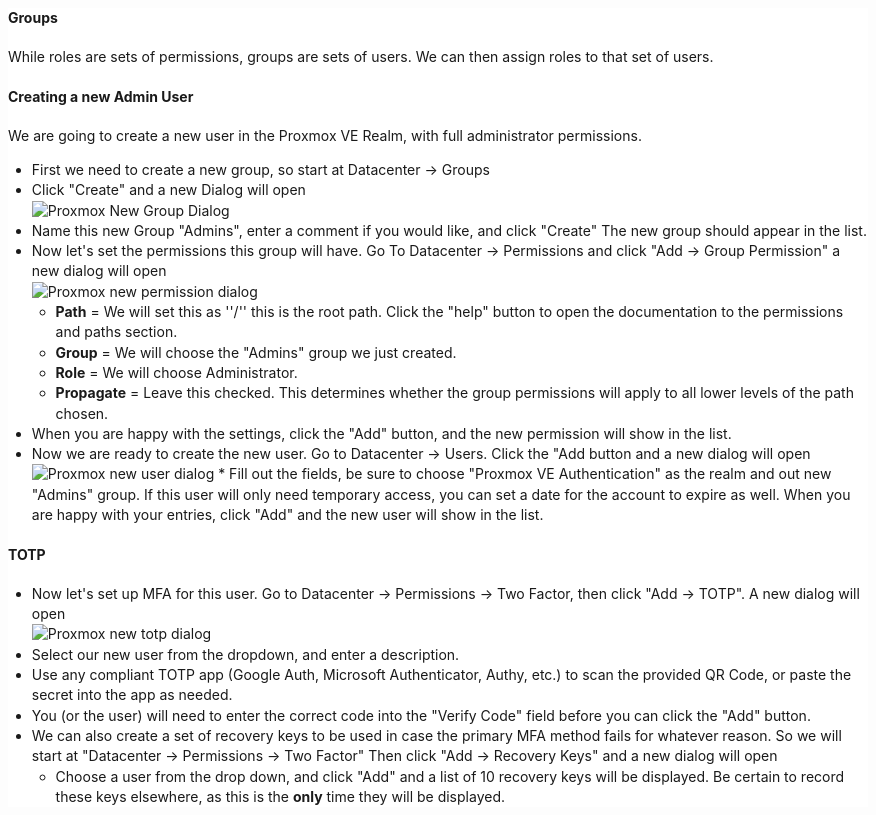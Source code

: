 #### Groups

While roles are sets of permissions, groups are sets of users. We can
then assign roles to that set of users.

#### Creating a new Admin User

We are going to create a new user in the Proxmox VE Realm, with full
administrator permissions.

- First we need to create a new group, so start at Datacenter -\> Groups
- Click "Create" and a new Dialog will open\
  ![Proxmox New Group
  Dialog](/img/screenshot_2025-02-10_155630.png)
- Name this new Group "Admins", enter a comment if you would like, and
  click "Create" The new group should appear in the list.
- Now let's set the permissions this group will have. Go To Datacenter
  -\> Permissions and click "Add -\> Group Permission" a new dialog will
  open\
  ![Proxmox new permission
  dialog](/img/screenshot_2025-02-10_160134.png)
  - **Path** = We will set this as ''/'' this is the
  root path. Click the "help" button to open the documentation to the
  permissions and paths section.
  - **Group** = We will choose the "Admins" group we just created.
  - **Role** = We will choose Administrator.
  - **Propagate** = Leave this checked. This determines whether the
    group permissions will apply to all lower levels of the path chosen.
- When you are happy with the settings, click the "Add" button, and the
  new permission will show in the list.
- Now we are ready to create the new user. Go to Datacenter -\> Users.
  Click the "Add button and a new dialog will open\
  ![Proxmox new user
  dialog](/img/screenshot_2025-02-10_161111.png) \* Fill out the fields, be sure to
  choose "Proxmox VE Authentication" as the realm and out new "Admins"
  group. If this user will only need temporary access, you can set a
  date for the account to expire as well. When you are happy with your
  entries, click "Add" and the new user will show in the list.

#### TOTP

- Now let's set up MFA for this user. Go to Datacenter -\> Permissions
  -\> Two Factor, then click "Add -\> TOTP". A new dialog will open\
  ![Proxmox new totp
  dialog](/img/screenshot_2025-02-10_161930.png)
- Select our new user from the dropdown, and enter a description.
- Use any compliant TOTP app (Google Auth, Microsoft Authenticator,
  Authy, etc.) to scan the provided QR Code, or paste the secret into
  the app as needed.
- You (or the user) will need to enter the correct code into the "Verify
  Code" field before you can click the "Add" button.
- We can also create a set of recovery keys to be used in case the
  primary MFA method fails for whatever reason. So we will start at
  "Datacenter -\> Permissions -\> Two Factor" Then click "Add -\>
  Recovery Keys" and a new dialog will open
  - Choose a user from the drop down, and click "Add" and a list of 10
    recovery keys will be displayed. Be certain to record these keys
    elsewhere, as this is the **only** time they will be displayed.
